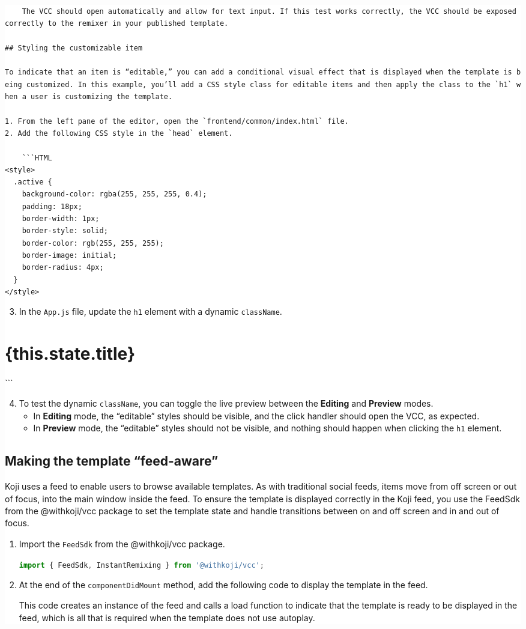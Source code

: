```
    The VCC should open automatically and allow for text input. If this test works correctly, the VCC should be exposed correctly to the remixer in your published template.

## Styling the customizable item

To indicate that an item is “editable,” you can add a conditional visual effect that is displayed when the template is being customized. In this example, you’ll add a CSS style class for editable items and then apply the class to the `h1` when a user is customizing the template.

1. From the left pane of the editor, open the `frontend/common/index.html` file.
2. Add the following CSS style in the `head` element.

    ```HTML
<style>
  .active {
    background-color: rgba(255, 255, 255, 0.4);
    padding: 18px;
    border-width: 1px;
    border-style: solid;
    border-color: rgb(255, 255, 255);
    border-image: initial;
    border-radius: 4px;
  }
</style>
```

3. In the `App.js` file, update the `h1` element with a dynamic `className`.

    ```JavaScript
<h1
  className={this.state.isRemixing ? 'active' : ''}
  onClick={this.handleClick}
>
  {this.state.title}
</h1>
```

4. To test the dynamic `className`, you can toggle the live preview between the **Editing** and **Preview** modes.
    *   In **Editing** mode, the “editable” styles should be visible, and the click handler should open the VCC, as expected.
    *   In **Preview** mode, the “editable” styles should not be visible, and nothing should happen when clicking the `h1` element.

## Making the template “feed-aware”

Koji uses a feed to enable users to browse available templates. As with traditional social feeds, items move from off screen or out of focus, into the main window inside the feed. To ensure the template is displayed correctly in the Koji feed, you use the FeedSdk from the @withkoji/vcc package to set the template state and handle transitions between on and off screen and in and out of focus.

1. Import the `FeedSdk` from the @withkoji/vcc package.

    ```JavaScript
    import { FeedSdk, InstantRemixing } from '@withkoji/vcc';
    ```

2. At the end of the `componentDidMount` method, add the following code to display the template in the feed.

    This code creates an instance of the feed and calls a load function to indicate that the template is ready to be displayed in the feed, which is all that is required when the template does not use autoplay.

```